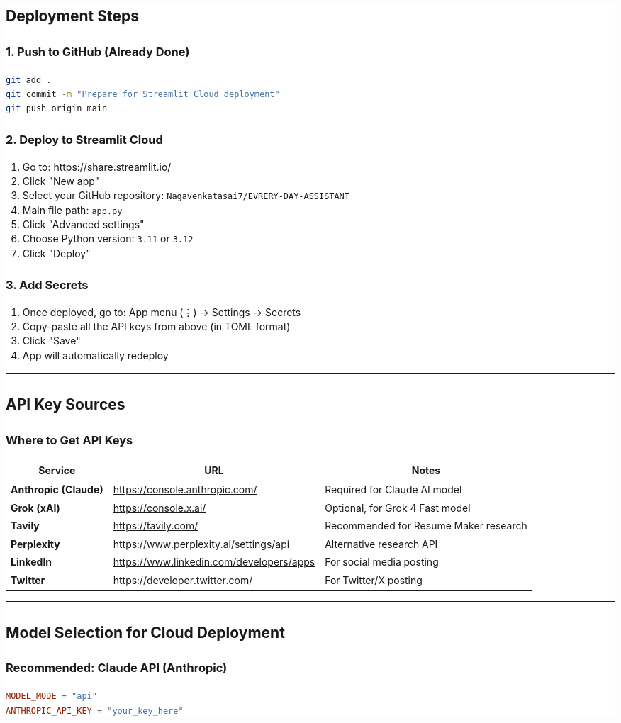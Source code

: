
## Deployment Steps

### 1. Push to GitHub (Already Done)
```bash
git add .
git commit -m "Prepare for Streamlit Cloud deployment"
git push origin main
```

### 2. Deploy to Streamlit Cloud

1. Go to: https://share.streamlit.io/
2. Click "New app"
3. Select your GitHub repository: `Nagavenkatasai7/EVRERY-DAY-ASSISTANT`
4. Main file path: `app.py`
5. Click "Advanced settings"
6. Choose Python version: `3.11` or `3.12`
7. Click "Deploy"

### 3. Add Secrets

1. Once deployed, go to: App menu (⋮) → Settings → Secrets
2. Copy-paste all the API keys from above (in TOML format)
3. Click "Save"
4. App will automatically redeploy

---

## API Key Sources

### Where to Get API Keys

| Service | URL | Notes |
|---------|-----|-------|
| **Anthropic (Claude)** | https://console.anthropic.com/ | Required for Claude AI model |
| **Grok (xAI)** | https://console.x.ai/ | Optional, for Grok 4 Fast model |
| **Tavily** | https://tavily.com/ | Recommended for Resume Maker research |
| **Perplexity** | https://www.perplexity.ai/settings/api | Alternative research API |
| **LinkedIn** | https://www.linkedin.com/developers/apps | For social media posting |
| **Twitter** | https://developer.twitter.com/ | For Twitter/X posting |

---

## Model Selection for Cloud Deployment

### Recommended: Claude API (Anthropic)
```toml
MODEL_MODE = "api"
ANTHROPIC_API_KEY = "your_key_here"
```
